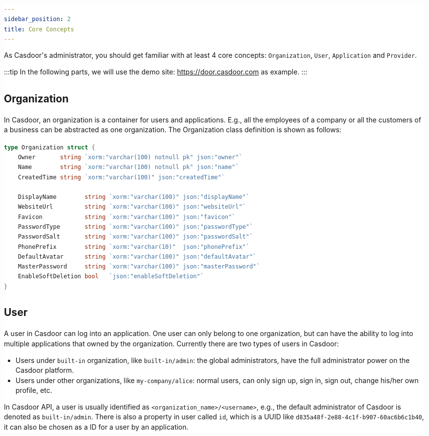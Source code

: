 ```yaml
---
sidebar_position: 2
title: Core Concepts
---
```


As Casdoor's administrator, you should get familiar with at least 4 core concepts: `Organization`, `User`, `Application` and `Provider`.

:::tip
In the following parts, we will use the demo site: https://door.casdoor.com as example.
:::

## Organization

In Casdoor, an organization is a container for users and applications. E.g., all the employees of a company or all the customers of a business can be abstracted as one organization. The Organization class definition is shown as follows:

```go
type Organization struct {
	Owner       string `xorm:"varchar(100) notnull pk" json:"owner"`
	Name        string `xorm:"varchar(100) notnull pk" json:"name"`
	CreatedTime string `xorm:"varchar(100)" json:"createdTime"`

	DisplayName        string `xorm:"varchar(100)" json:"displayName"`
	WebsiteUrl         string `xorm:"varchar(100)" json:"websiteUrl"`
	Favicon            string `xorm:"varchar(100)" json:"favicon"`
	PasswordType       string `xorm:"varchar(100)" json:"passwordType"`
	PasswordSalt       string `xorm:"varchar(100)" json:"passwordSalt"`
	PhonePrefix        string `xorm:"varchar(10)"  json:"phonePrefix"`
	DefaultAvatar      string `xorm:"varchar(100)" json:"defaultAvatar"`
	MasterPassword     string `xorm:"varchar(100)" json:"masterPassword"`
	EnableSoftDeletion bool   `json:"enableSoftDeletion"`
}
```

## User

A user in Casdoor can log into an application. One user can only belong to one organization, but can have the ability to log into multiple applications that owned by the organization. Currently there are two types of users in Casdoor:

- Users under `built-in` organization, like `built-in/admin`: the global administrators, have the full administrator power on the Casdoor platform.
- Users under other organizations, like `my-company/alice`: normal users, can only sign up, sign in, sign out, change his/her own profile, etc.

In Casdoor API, a user is usually identified as `<organization_name>/<username>`, e.g., the default administrator of Casdoor is denoted as `built-in/admin`. There is also a property in user called `id`, which is a UUID like `d835a48f-2e88-4c1f-b907-60ac6b6c1b40`, it can also be chosen as a ID for a user by an application.
